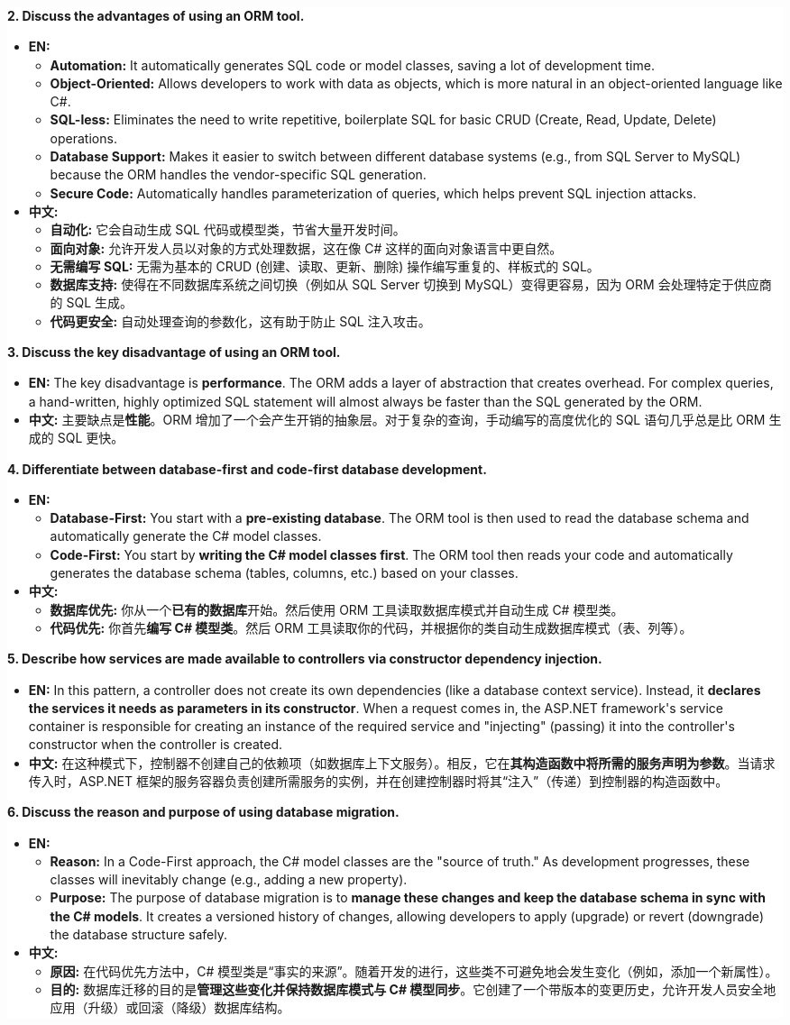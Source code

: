 **2. Discuss the advantages of using an ORM tool.**
*   **EN:**
    *   **Automation:** It automatically generates SQL code or model classes, saving a lot of development time.
    *   **Object-Oriented:** Allows developers to work with data as objects, which is more natural in an object-oriented language like C#.
    *   **SQL-less:** Eliminates the need to write repetitive, boilerplate SQL for basic CRUD (Create, Read, Update, Delete) operations.
    *   **Database Support:** Makes it easier to switch between different database systems (e.g., from SQL Server to MySQL) because the ORM handles the vendor-specific SQL generation.
    *   **Secure Code:** Automatically handles parameterization of queries, which helps prevent SQL injection attacks.
*   **中文:**
    *   **自动化:** 它会自动生成 SQL 代码或模型类，节省大量开发时间。
    *   **面向对象:** 允许开发人员以对象的方式处理数据，这在像 C# 这样的面向对象语言中更自然。
    *   **无需编写 SQL:** 无需为基本的 CRUD (创建、读取、更新、删除) 操作编写重复的、样板式的 SQL。
    *   **数据库支持:** 使得在不同数据库系统之间切换（例如从 SQL Server 切换到 MySQL）变得更容易，因为 ORM 会处理特定于供应商的 SQL 生成。
    *   **代码更安全:** 自动处理查询的参数化，这有助于防止 SQL 注入攻击。

**3. Discuss the key disadvantage of using an ORM tool.**
*   **EN:** The key disadvantage is **performance**. The ORM adds a layer of abstraction that creates overhead. For complex queries, a hand-written, highly optimized SQL statement will almost always be faster than the SQL generated by the ORM.
*   **中文:** 主要缺点是**性能**。ORM 增加了一个会产生开销的抽象层。对于复杂的查询，手动编写的高度优化的 SQL 语句几乎总是比 ORM 生成的 SQL 更快。

**4. Differentiate between database-first and code-first database development.**
*   **EN:**
    *   **Database-First:** You start with a **pre-existing database**. The ORM tool is then used to read the database schema and automatically generate the C# model classes.
    *   **Code-First:** You start by **writing the C# model classes first**. The ORM tool then reads your code and automatically generates the database schema (tables, columns, etc.) based on your classes.
*   **中文:**
    *   **数据库优先:** 你从一个**已有的数据库**开始。然后使用 ORM 工具读取数据库模式并自动生成 C# 模型类。
    *   **代码优先:** 你首先**编写 C# 模型类**。然后 ORM 工具读取你的代码，并根据你的类自动生成数据库模式（表、列等）。

**5. Describe how services are made available to controllers via constructor dependency injection.**
*   **EN:** In this pattern, a controller does not create its own dependencies (like a database context service). Instead, it **declares the services it needs as parameters in its constructor**. When a request comes in, the ASP.NET framework's service container is responsible for creating an instance of the required service and "injecting" (passing) it into the controller's constructor when the controller is created.
*   **中文:** 在这种模式下，控制器不创建自己的依赖项（如数据库上下文服务）。相反，它在**其构造函数中将所需的服务声明为参数**。当请求传入时，ASP.NET 框架的服务容器负责创建所需服务的实例，并在创建控制器时将其“注入”（传递）到控制器的构造函数中。

**6. Discuss the reason and purpose of using database migration.**
*   **EN:**
    *   **Reason:** In a Code-First approach, the C# model classes are the "source of truth." As development progresses, these classes will inevitably change (e.g., adding a new property).
    *   **Purpose:** The purpose of database migration is to **manage these changes and keep the database schema in sync with the C# models**. It creates a versioned history of changes, allowing developers to apply (upgrade) or revert (downgrade) the database structure safely.
*   **中文:**
    *   **原因:** 在代码优先方法中，C# 模型类是“事实的来源”。随着开发的进行，这些类不可避免地会发生变化（例如，添加一个新属性）。
    *   **目的:** 数据库迁移的目的是**管理这些变化并保持数据库模式与 C# 模型同步**。它创建了一个带版本的变更历史，允许开发人员安全地应用（升级）或回滚（降级）数据库结构。

